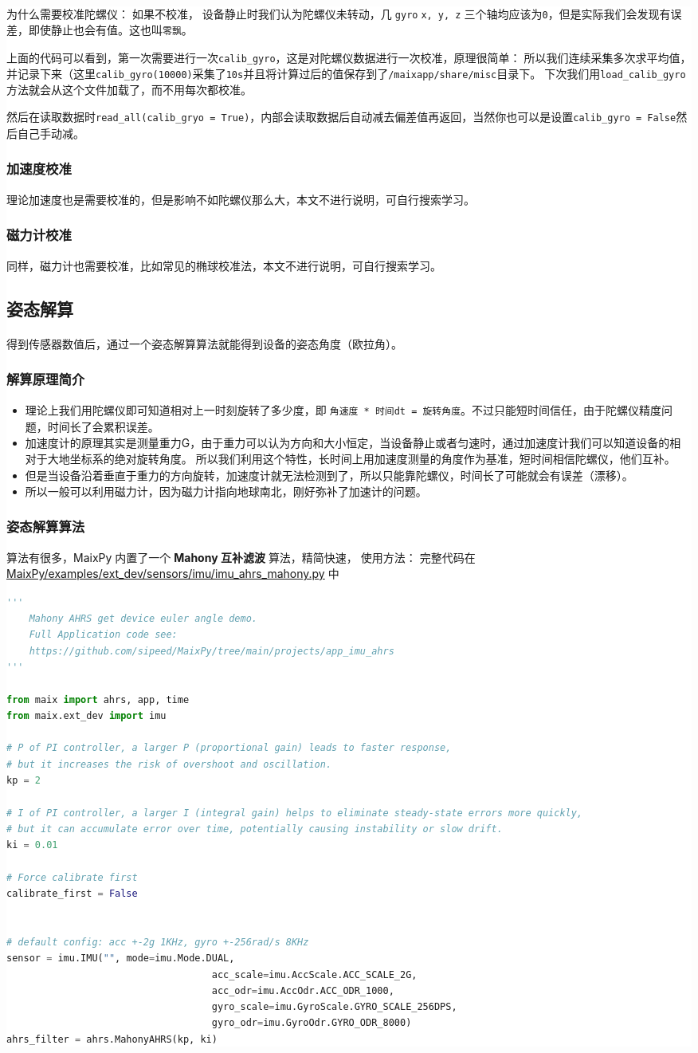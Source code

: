为什么需要校准陀螺仪：
如果不校准， 设备静止时我们认为陀螺仪未转动，几 `gyro` `x, y, z` 三个轴均应该为`0`，但是实际我们会发现有误差，即使静止也会有值。这也叫`零飘`。

上面的代码可以看到，第一次需要进行一次`calib_gyro`，这是对陀螺仪数据进行一次校准，原理很简单：
所以我们连续采集多次求平均值，并记录下来（这里`calib_gyro(10000)`采集了`10s`并且将计算过后的值保存到了`/maixapp/share/misc`目录下。
下次我们用`load_calib_gyro`方法就会从这个文件加载了，而不用每次都校准。

然后在读取数据时`read_all(calib_gryo = True)`，内部会读取数据后自动减去偏差值再返回，当然你也可以是设置`calib_gyro = False`然后自己手动减。


### 加速度校准

理论加速度也是需要校准的，但是影响不如陀螺仪那么大，本文不进行说明，可自行搜索学习。

### 磁力计校准

同样，磁力计也需要校准，比如常见的椭球校准法，本文不进行说明，可自行搜索学习。


## 姿态解算

得到传感器数值后，通过一个姿态解算算法就能得到设备的姿态角度（欧拉角）。

### 解算原理简介

* 理论上我们用陀螺仪即可知道相对上一时刻旋转了多少度，即 `角速度 * 时间dt = 旋转角度`。不过只能短时间信任，由于陀螺仪精度问题，时间长了会累积误差。
* 加速度计的原理其实是测量重力G，由于重力可以认为方向和大小恒定，当设备静止或者匀速时，通过加速度计我们可以知道设备的相对于大地坐标系的绝对旋转角度。
  所以我们利用这个特性，长时间上用加速度测量的角度作为基准，短时间相信陀螺仪，他们互补。
* 但是当设备沿着垂直于重力的方向旋转，加速度计就无法检测到了，所以只能靠陀螺仪，时间长了可能就会有误差（漂移）。
* 所以一般可以利用磁力计，因为磁力计指向地球南北，刚好弥补了加速计的问题。


### 姿态解算算法

算法有很多，MaixPy 内置了一个 **Mahony 互补滤波** 算法，精简快速， 使用方法：
完整代码在 [MaixPy/examples/ext_dev/sensors/imu/imu_ahrs_mahony.py](https://github.com/sipeed/MaixPy/tree/main/examples/ext_dev/sensors/imu) 中
```python
'''
    Mahony AHRS get device euler angle demo.
    Full Application code see:
    https://github.com/sipeed/MaixPy/tree/main/projects/app_imu_ahrs
'''

from maix import ahrs, app, time
from maix.ext_dev import imu

# P of PI controller, a larger P (proportional gain) leads to faster response,
# but it increases the risk of overshoot and oscillation.
kp = 2

# I of PI controller, a larger I (integral gain) helps to eliminate steady-state errors more quickly,
# but it can accumulate error over time, potentially causing instability or slow drift.
ki = 0.01

# Force calibrate first
calibrate_first = False


# default config: acc +-2g 1KHz, gyro +-256rad/s 8KHz
sensor = imu.IMU("", mode=imu.Mode.DUAL,
                                    acc_scale=imu.AccScale.ACC_SCALE_2G,
                                    acc_odr=imu.AccOdr.ACC_ODR_1000,
                                    gyro_scale=imu.GyroScale.GYRO_SCALE_256DPS,
                                    gyro_odr=imu.GyroOdr.GYRO_ODR_8000)
ahrs_filter = ahrs.MahonyAHRS(kp, ki)
```